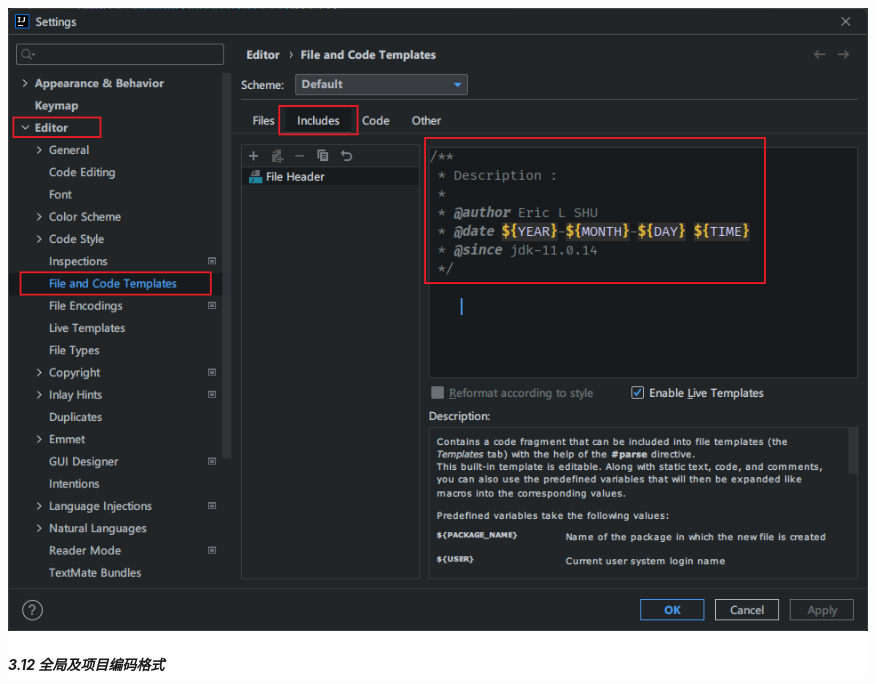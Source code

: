 <img src="img\Snipaste_2022-04-03_12-09-51.png" alt="Snipaste_2022-04-03_12-09-51.png"/>

##### 3.12 全局及项目编码格式
